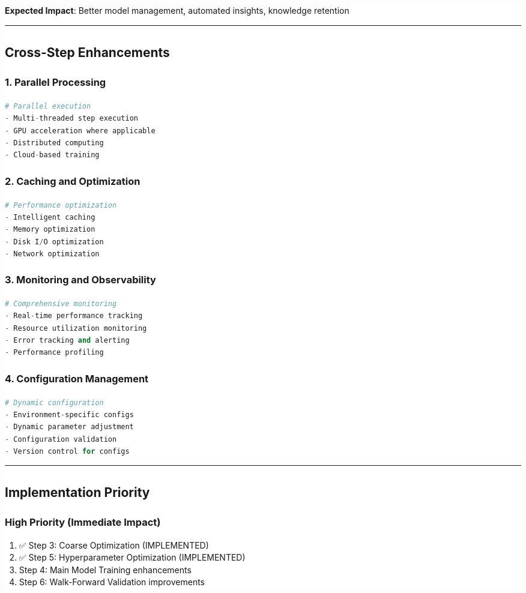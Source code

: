 **Expected Impact**: Better model management, automated insights, knowledge retention

---

## Cross-Step Enhancements

### **1. Parallel Processing**
```python
# Parallel execution
- Multi-threaded step execution
- GPU acceleration where applicable
- Distributed computing
- Cloud-based training
```

### **2. Caching and Optimization**
```python
# Performance optimization
- Intelligent caching
- Memory optimization
- Disk I/O optimization
- Network optimization
```

### **3. Monitoring and Observability**
```python
# Comprehensive monitoring
- Real-time performance tracking
- Resource utilization monitoring
- Error tracking and alerting
- Performance profiling
```

### **4. Configuration Management**
```python
# Dynamic configuration
- Environment-specific configs
- Dynamic parameter adjustment
- Configuration validation
- Version control for configs
```

---

## Implementation Priority

### **High Priority** (Immediate Impact)
1. ✅ Step 3: Coarse Optimization (IMPLEMENTED)
2. ✅ Step 5: Hyperparameter Optimization (IMPLEMENTED)
3. Step 4: Main Model Training enhancements
4. Step 6: Walk-Forward Validation improvements
